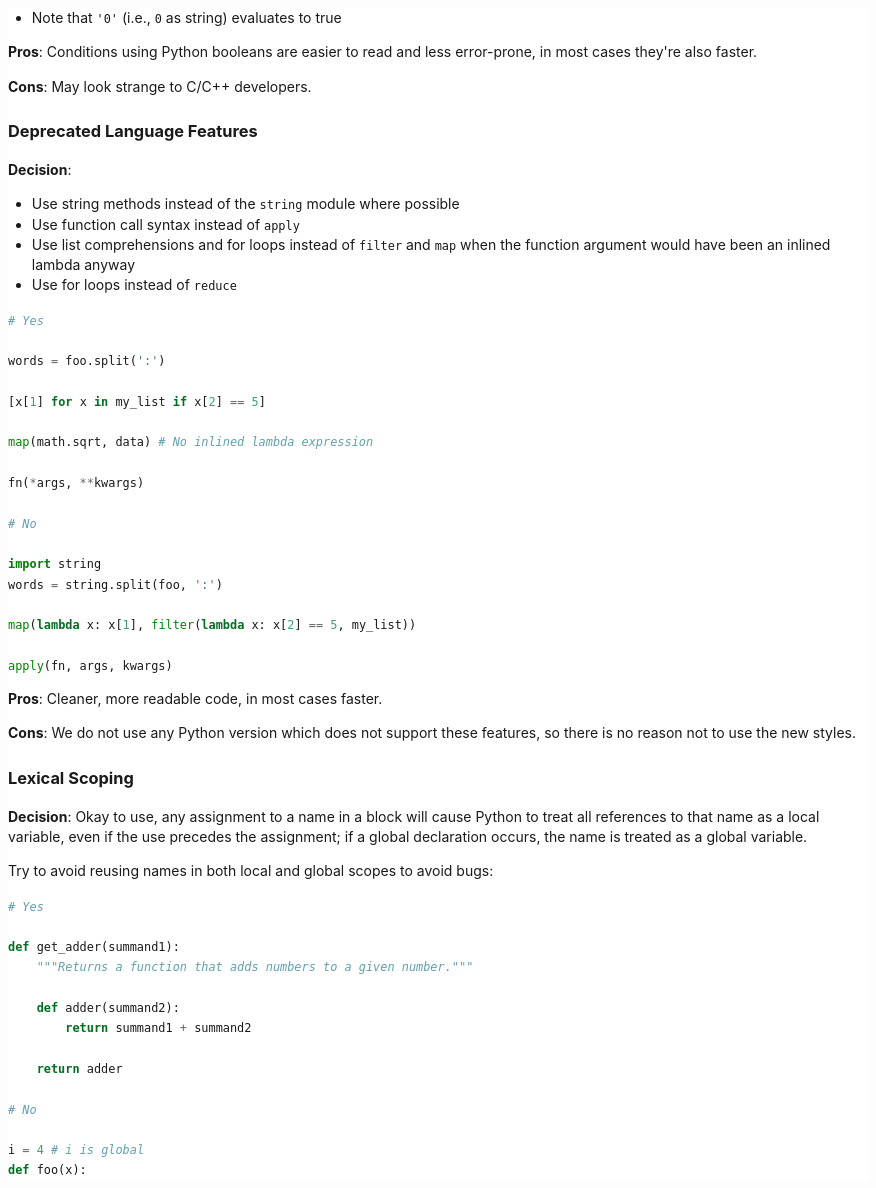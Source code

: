 - Note that `'0'` (i.e., `0` as string) evaluates to true

**Pros**: Conditions using Python booleans are easier to read and less
error-prone, in most cases they're also faster.

**Cons**: May look strange to C/C++ developers.


### Deprecated Language Features ###

**Decision**:

- Use string methods instead of the `string` module where possible
- Use function call syntax instead of `apply`
- Use list comprehensions and for loops instead of `filter` and `map` when the
  function argument would have been an inlined lambda anyway
- Use for loops instead of `reduce`

```python
# Yes

words = foo.split(':')

[x[1] for x in my_list if x[2] == 5]

map(math.sqrt, data) # No inlined lambda expression

fn(*args, **kwargs)

# No

import string
words = string.split(foo, ':')

map(lambda x: x[1], filter(lambda x: x[2] == 5, my_list))

apply(fn, args, kwargs)
```

**Pros**: Cleaner, more readable code, in most cases faster.

**Cons**: We do not use any Python version which does not support these
features, so there is no reason not to use the new styles.


### Lexical Scoping ###

**Decision**: Okay to use, any assignment to a name in a block will cause
Python to treat all references to that name as a local variable, even if the
use precedes the assignment; if a global declaration occurs, the name is
treated as a global variable.

Try to avoid reusing names in both local and global scopes to avoid bugs:

```python
# Yes

def get_adder(summand1):
    """Returns a function that adds numbers to a given number."""

    def adder(summand2):
        return summand1 + summand2

    return adder

# No

i = 4 # i is global
def foo(x):
```

[google's python style guide]: http://google-styleguide.googlecode.com/svn/trunk/pyguide.html
[pep8]: http://www.python.org/dev/peps/pep-0008/
[pep257]: http://www.python.org/dev/peps/pep-0257/
[builtin-futures]: http://docs.python.org/2/library/__future__.html
[concurrent-futures]: http://pythonhosted.org/futures/
[future]: http://python-future.org
[2to3]: http://docs.python.org/3/library/2to3.html
[futurize]: http://python-future.org/automatic_conversion.html
[pylint]: http://www.pylint.org
[naming]: #naming
[main]: #main
[indentation]: #indentation
[line length]: #line-length
[Blank Lines]: #blank-lines
[Whilespace]: #whitespace